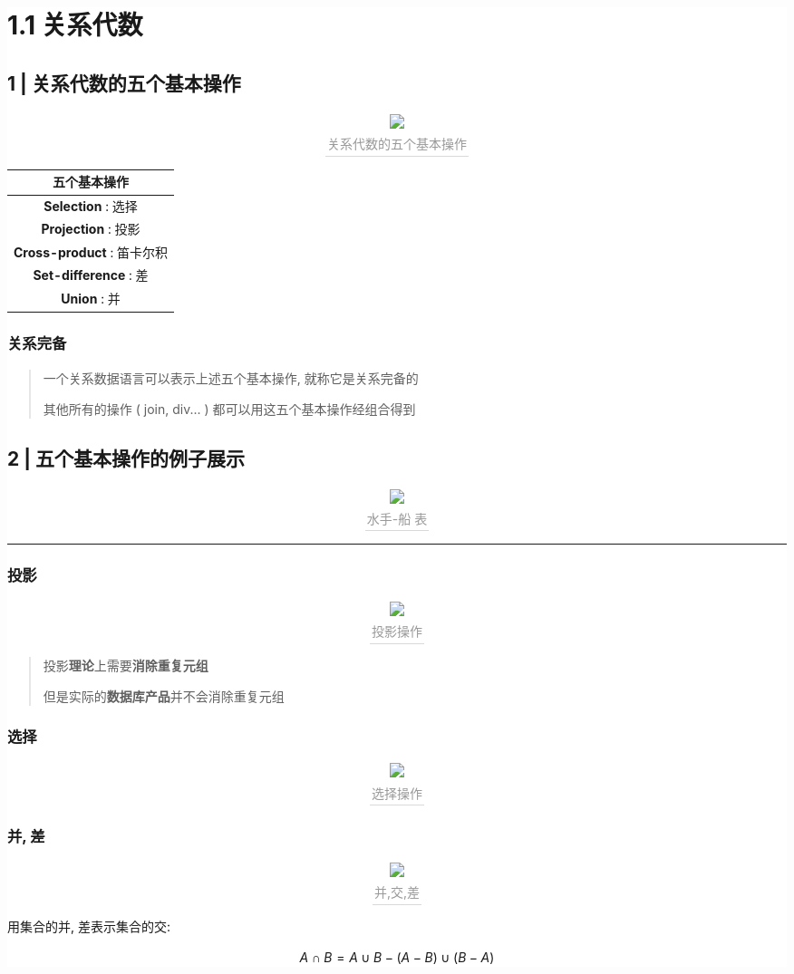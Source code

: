 # 1.1 关系代数

## 1 | 关系代数的五个基本操作

<center><img src="https://youpai.roccoshi.top/img/20201005201339.png" style="width:90%"><br><div style="border-bottom: 1px solid #d9d9d9;display: inline-block;color: #999;    padding: 2px;">关系代数的五个基本操作</div> </center>

|         五个基本操作         |
| :--------------------------: |
|     **Selection** : 选择     |
|    **Projection** : 投影     |
| **Cross-product** : 笛卡尔积 |
|   **Set-difference** : 差    |
|        **Union** : 并        |

### 关系完备

> 一个关系数据语言可以表示上述五个基本操作, 就称它是关系完备的
>
> 其他所有的操作 ( join, div... ) 都可以用这五个基本操作经组合得到

## 2 | 五个基本操作的例子展示

<center><img src="https://youpai.roccoshi.top/img/20201005201826.png" style="width:90%"><br><div style="border-bottom: 1px solid #d9d9d9;display: inline-block;color: #999;    padding: 2px;">水手-船 表</div> </center>

-----

### 投影

<center><img src="https://youpai.roccoshi.top/img/20201005202730.png" style="width:33%"><br><div style="border-bottom: 1px solid #d9d9d9;display: inline-block;color: #999;    padding: 2px;">投影操作</div> </center>

> 投影**理论**上需要**消除重复元组**
>
> 但是实际的**数据库产品**并不会消除重复元组

### 选择

<center><img src="https://youpai.roccoshi.top/img/20201005202913.png" style="width:70%"><br><div style="border-bottom: 1px solid #d9d9d9;display: inline-block;color: #999;    padding: 2px;">选择操作</div> </center>

### 并, 差

<center><img src="https://youpai.roccoshi.top/img/20201005203054.png" style="width:70%"><br><div style="border-bottom: 1px solid #d9d9d9;display: inline-block;color: #999;    padding: 2px;">并,交,差</div> </center>

用集合的并, 差表示集合的交:

$$
A\cap B=A\cup B-\left( A-B \right) \cup \left( B-A \right)
$$
